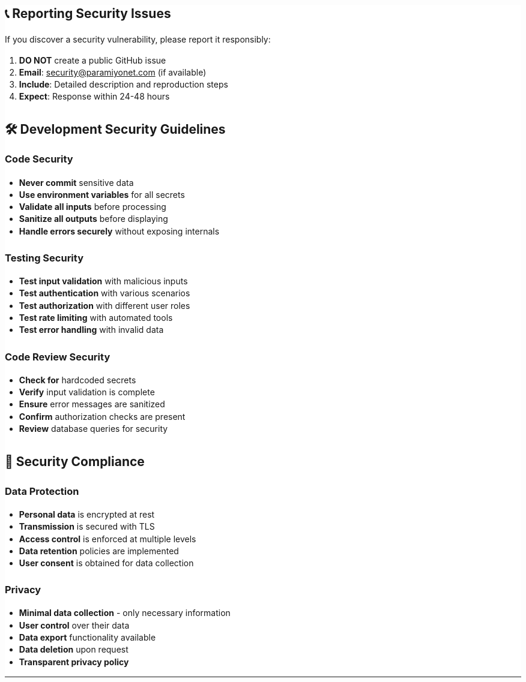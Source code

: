 ## 📞 Reporting Security Issues

If you discover a security vulnerability, please report it responsibly:

1. **DO NOT** create a public GitHub issue
2. **Email**: security@paramiyonet.com (if available)
3. **Include**: Detailed description and reproduction steps
4. **Expect**: Response within 24-48 hours

## 🛠️ Development Security Guidelines

### Code Security
- **Never commit** sensitive data
- **Use environment variables** for all secrets
- **Validate all inputs** before processing
- **Sanitize all outputs** before displaying
- **Handle errors securely** without exposing internals

### Testing Security
- **Test input validation** with malicious inputs
- **Test authentication** with various scenarios
- **Test authorization** with different user roles
- **Test rate limiting** with automated tools
- **Test error handling** with invalid data

### Code Review Security
- **Check for** hardcoded secrets
- **Verify** input validation is complete
- **Ensure** error messages are sanitized
- **Confirm** authorization checks are present
- **Review** database queries for security

## 📝 Security Compliance

### Data Protection
- **Personal data** is encrypted at rest
- **Transmission** is secured with TLS
- **Access control** is enforced at multiple levels
- **Data retention** policies are implemented
- **User consent** is obtained for data collection

### Privacy
- **Minimal data collection** - only necessary information
- **User control** over their data
- **Data export** functionality available
- **Data deletion** upon request
- **Transparent privacy policy**

---
